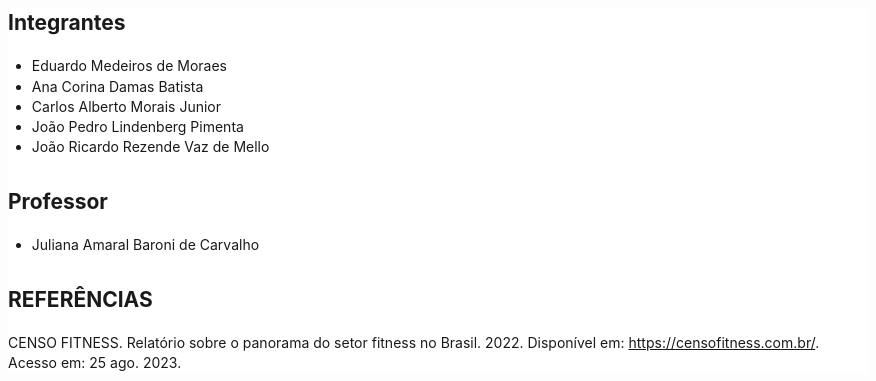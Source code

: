 ## Integrantes

* Eduardo Medeiros de Moraes
* Ana Corina Damas Batista
* Carlos Alberto Morais Junior
* João Pedro Lindenberg Pimenta
* João Ricardo Rezende Vaz de Mello

## Professor

* Juliana Amaral Baroni de Carvalho

## **REFERÊNCIAS**

CENSO FITNESS. Relatório sobre o panorama do setor fitness no Brasil. 2022. Disponível em: https://censofitness.com.br/. Acesso em: 25 ago. 2023.
